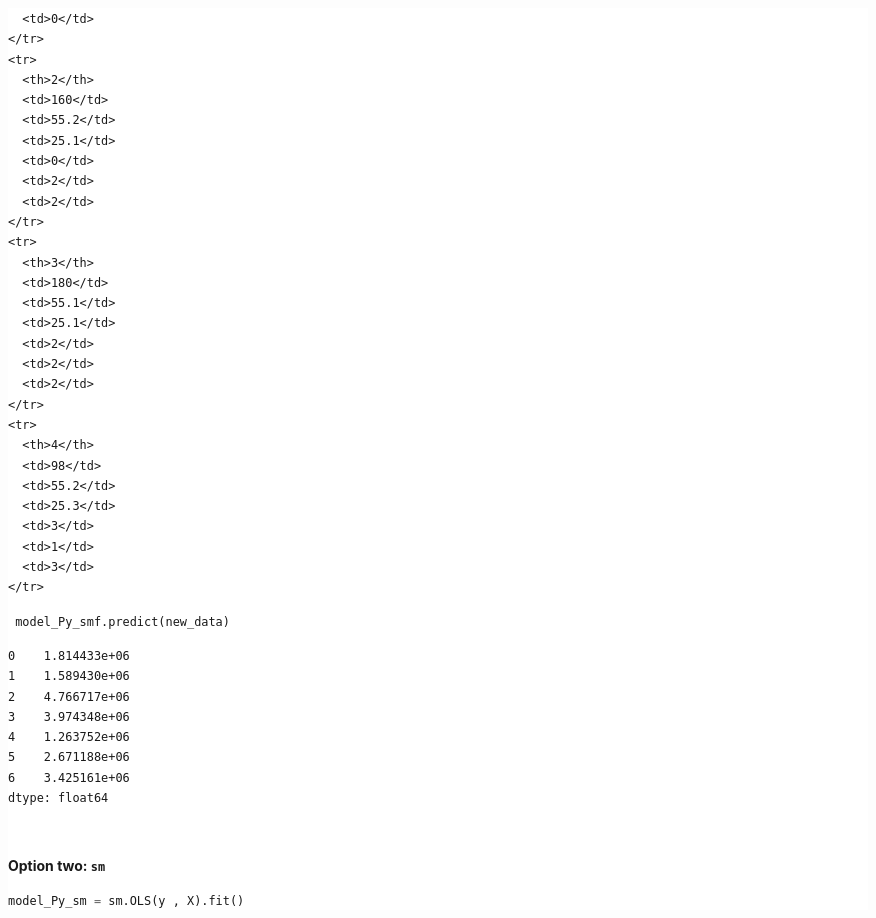      <td>0</td>
    </tr>
    <tr>
      <th>2</th>
      <td>160</td>
      <td>55.2</td>
      <td>25.1</td>
      <td>0</td>
      <td>2</td>
      <td>2</td>
    </tr>
    <tr>
      <th>3</th>
      <td>180</td>
      <td>55.1</td>
      <td>25.1</td>
      <td>2</td>
      <td>2</td>
      <td>2</td>
    </tr>
    <tr>
      <th>4</th>
      <td>98</td>
      <td>55.2</td>
      <td>25.3</td>
      <td>3</td>
      <td>1</td>
      <td>3</td>
    </tr>
  </tbody>
</table>
</div>

```python
 model_Py_smf.predict(new_data)
```

    0    1.814433e+06
    1    1.589430e+06
    2    4.766717e+06
    3    3.974348e+06
    4    1.263752e+06
    5    2.671188e+06
    6    3.425161e+06
    dtype: float64



<br>


**Option two: `sm`**


```python
model_Py_sm = sm.OLS(y , X).fit()
```
